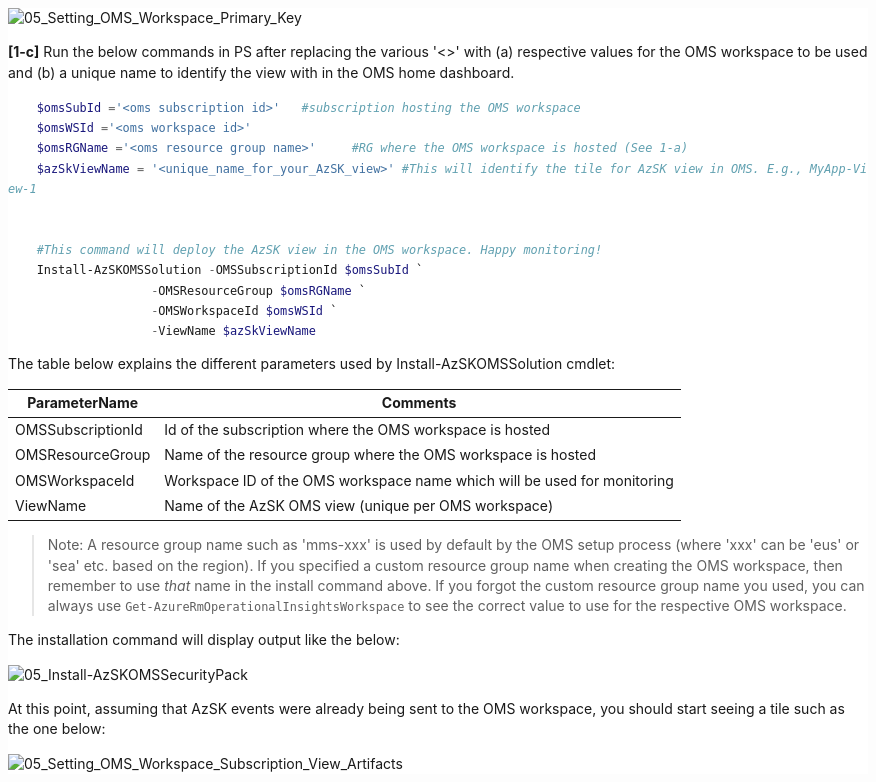 
![05_Setting_OMS_Workspace_Primary_Key](../Images/05_OMS_WsId_ShrKey.PNG)


**[1-c]**
Run the below commands in PS after replacing the various '<>' with
  (a) respective values for the OMS workspace to be used
  and (b) a unique name to identify the view with in the OMS home dashboard.

```PowerShell
    $omsSubId ='<oms subscription id>'   #subscription hosting the OMS workspace
    $omsWSId ='<oms workspace id>'
    $omsRGName ='<oms resource group name>'     #RG where the OMS workspace is hosted (See 1-a)
    $azSkViewName = '<unique_name_for_your_AzSK_view>' #This will identify the tile for AzSK view in OMS. E.g., MyApp-View-1


    #This command will deploy the AzSK view in the OMS workspace. Happy monitoring!  
    Install-AzSKOMSSolution -OMSSubscriptionId $omsSubId `
                    -OMSResourceGroup $omsRGName `
                    -OMSWorkspaceId $omsWSId `
                    -ViewName $azSkViewName
```

The table below explains the different parameters used by Install-AzSKOMSSolution cmdlet:

|ParameterName|Comments|
| ----- | ---- | 
|OMSSubscriptionId|Id of the subscription where the OMS workspace is hosted|
|OMSResourceGroup|Name of the resource group where the OMS workspace is hosted|
|OMSWorkspaceId|Workspace ID of the OMS workspace name which will be used for monitoring|
|ViewName|Name of the AzSK OMS view (unique per OMS workspace)|

> Note: A resource group name such as 'mms-xxx' is used by default by the OMS setup process (where 'xxx' can 
be 'eus' or 'sea' etc. based on the region). If you specified a custom resource group name when creating 
the OMS workspace, then remember to use *that* name in the install command above. 
If you forgot the custom resource group name you used, you can always use 
<code>Get-AzureRmOperationalInsightsWorkspace</code> to see the correct value to use for 
the respective OMS workspace.

The installation command will display output like the below:

![05_Install-AzSKOMSSecurityPack](../Images/05_Install-AzSKOMSSecurityPack.png)
      
At this point, assuming that AzSK events were already being sent to the OMS workspace, you should start
seeing a tile such as the one below:

![05_Setting_OMS_Workspace_Subscription_View_Artifacts](../Images/05_Main_Dashboard_View.PNG)
